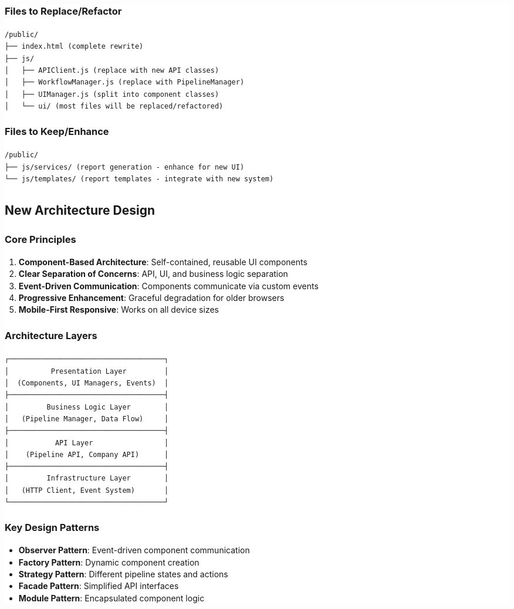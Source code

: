 ### Files to Replace/Refactor
```
/public/
├── index.html (complete rewrite)
├── js/
│   ├── APIClient.js (replace with new API classes)
│   ├── WorkflowManager.js (replace with PipelineManager)
│   ├── UIManager.js (split into component classes)
│   └── ui/ (most files will be replaced/refactored)
```

### Files to Keep/Enhance
```
/public/
├── js/services/ (report generation - enhance for new UI)
└── js/templates/ (report templates - integrate with new system)
```

## New Architecture Design

### Core Principles
1. **Component-Based Architecture**: Self-contained, reusable UI components
2. **Clear Separation of Concerns**: API, UI, and business logic separation
3. **Event-Driven Communication**: Components communicate via custom events
4. **Progressive Enhancement**: Graceful degradation for older browsers
5. **Mobile-First Responsive**: Works on all device sizes

### Architecture Layers
```
┌─────────────────────────────────────┐
│          Presentation Layer         │
│  (Components, UI Managers, Events)  │
├─────────────────────────────────────┤
│         Business Logic Layer        │
│   (Pipeline Manager, Data Flow)     │
├─────────────────────────────────────┤
│           API Layer                 │
│    (Pipeline API, Company API)      │
├─────────────────────────────────────┤
│         Infrastructure Layer        │
│   (HTTP Client, Event System)       │
└─────────────────────────────────────┘
```

### Key Design Patterns
- **Observer Pattern**: Event-driven component communication
- **Factory Pattern**: Dynamic component creation
- **Strategy Pattern**: Different pipeline states and actions
- **Facade Pattern**: Simplified API interfaces
- **Module Pattern**: Encapsulated component logic
